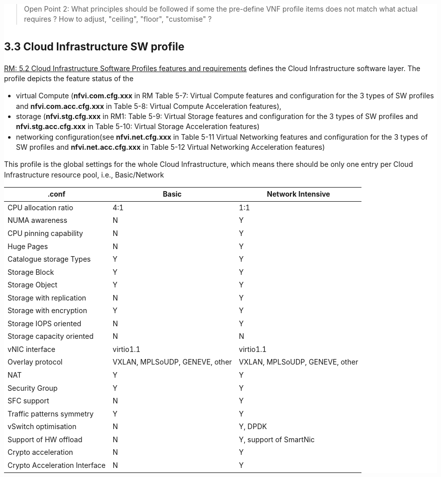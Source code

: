 > Open Point 2: What principles should be followed if some the pre-define VNF profile items does not match what actual requires ? How to adjust, "ceiling", "floor", "customise" ?

<a name="3.3"></a>
## 3.3 Cloud Infrastructure SW profile

[RM: 5.2 Cloud Infrastructure Software Profiles features and requirements](../../../ref_model/chapters/chapter05.md#5.2) defines the Cloud Infrastructure software layer. The profile depicts the feature status of the
  - virtual Compute (**nfvi.com.cfg.xxx** in RM Table 5-7: Virtual Compute features and configuration for the 3 types of SW profiles and **nfvi.com.acc.cfg.xxx** in Table 5-8: Virtual Compute Acceleration features),
  - storage (**nfvi.stg.cfg.xxx** in RM1: Table 5-9: Virtual Storage features and configuration for the 3 types of SW profiles and **nfvi.stg.acc.cfg.xxx** in Table 5-10: Virtual Storage Acceleration features)
  - networking configuration(see **nfvi.net.cfg.xxx** in Table 5-11 Virtual Networking features and configuration for the 3 types of SW profiles and **nfvi.net.acc.cfg.xxx** in Table 5-12 Virtual Networking Acceleration features)

This profile is the global settings for the whole Cloud Infrastructure, which means there should be only one entry per Cloud Infrastructure resource pool, i.e., Basic/Network



| .conf | Basic | Network Intensive |
|-------|----------------|----------------|
| CPU allocation ratio  | 4:1 | 1:1  |
| NUMA awareness | N | Y |
| CPU pinning capability | N | Y |
| Huge Pages | N | Y |
| Catalogue storage Types | Y  | Y  |
| Storage Block | Y | Y |
| Storage Object | Y | Y |
| Storage with replication | N | Y |
| Storage with encryption | Y | Y |
| Storage IOPS oriented | N | Y |
| Storage capacity oriented | N | N |
| vNIC interface | virtio1.1 |  virtio1.1|
| Overlay protocol | VXLAN, MPLSoUDP, GENEVE, other |  VXLAN, MPLSoUDP, GENEVE, other |
| NAT | Y | Y |
| Security Group | Y | Y |
| SFC support | N | Y |
| Traffic patterns symmetry | Y | Y |
| vSwitch optimisation | N | Y, DPDK |
| Support of HW offload | N | Y, support of SmartNic |
| Crypto acceleration | N  | Y |
| Crypto Acceleration Interface | N  | Y |

